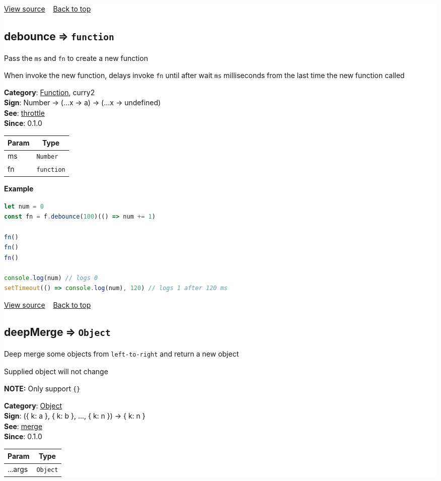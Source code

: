 
[View source](../src/curryN.js)&nbsp;&nbsp;&nbsp;&nbsp;[Back to top](#api-documentation)  

<a name="debounce"></a>

## debounce ⇒ <code>function</code>
Pass the `ms` and `fn` to create a new function

When invoke the new function, 
delays invoke `fn` until after wait `ms` milliseconds 
from the last time the new function called

**Category**: [Function](#function), curry2  
**Sign**: Number -> (...x -> a) -> (...x -> undefined)  
**See**: [throttle](#throttle)  
**Since**: 0.1.0  

| Param | Type |
| --- | --- |
| ms | <code>Number</code> | 
| fn | <code>function</code> | 

**Example**  
```js
let num = 0
const fn = f.debounce(100)(() => num += 1) 

fn()
fn()
fn()

console.log(num) // logs 0
setTimeout(() => console.log(num), 120) // logs 1 after 120 ms
```
  

[View source](../src/debounce.js)&nbsp;&nbsp;&nbsp;&nbsp;[Back to top](#api-documentation)  

<a name="deepMerge"></a>

## deepMerge ⇒ <code>Object</code>
Deep merge some objects from `left-to-right`
and return a new object

Supplied object will not change

**NOTE:** Only support `{}`

**Category**: [Object](#object)  
**Sign**: ({ k: a }, { k: b }, ..., { k: n }) -> { k: n }  
**See**: [merge](#merge)  
**Since**: 0.1.0  

| Param | Type |
| --- | --- |
| ...args | <code>Object</code> | 
